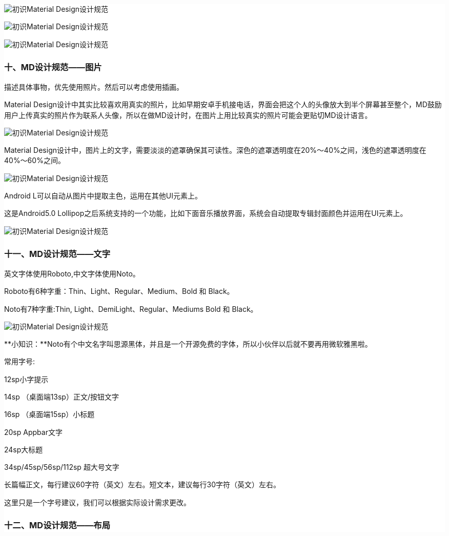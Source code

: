 ![初识Material Design设计规范](http://images.shejidaren.com/wp-content/uploads/2019/11/33145-22.gif)

![初识Material Design设计规范](http://images.shejidaren.com/wp-content/uploads/2019/11/33145-23.gif)

![初识Material Design设计规范](http://images.shejidaren.com/wp-content/uploads/2019/11/33145-24.gif)

### 十、MD设计规范——图片

描述具体事物，优先使用照片。然后可以考虑使用插画。

Material Design设计中其实比较喜欢用真实的照片，比如早期安卓手机接电话，界面会把这个人的头像放大到半个屏幕甚至整个，MD鼓励用户上传真实的照片作为联系人头像，所以在做MD设计时，在图片上用比较真实的照片可能会更贴切MD设计语言。

![初识Material Design设计规范](http://images.shejidaren.com/wp-content/uploads/2019/11/33145-20.png)

Material Design设计中，图片上的文字，需要淡淡的遮罩确保其可读性。深色的遮罩透明度在20%〜40%之间，浅色的遮罩透明度在40%〜60%之间。

![初识Material Design设计规范](http://images.shejidaren.com/wp-content/uploads/2019/11/33145-21.png)

Android L可以自动从图片中提取主色，运用在其他UI元素上。

这是Android5.0 Lollipop之后系统支持的一个功能，比如下面音乐播放界面，系统会自动提取专辑封面颜色并运用在UI元素上。

![初识Material Design设计规范](http://images.shejidaren.com/wp-content/uploads/2019/11/33145-23.png)

### 十一、MD设计规范——文字

英文字体使用Roboto,中文字体使用Noto。

Roboto有6种字重：Thin、Light、Regular、Medium、Bold 和 Black。

Noto有7种字重:Thin, Light、DemiLight、Regular、Mediums Bold 和 Black。

![初识Material Design设计规范](http://images.shejidaren.com/wp-content/uploads/2019/11/33145-22.png)

**小知识：**Noto有个中文名字叫思源黑体，并且是一个开源免费的字体，所以小伙伴以后就不要再用微软雅黑啦。

常用字号:

12sp小字提示

14sp （桌面端13sp）正文/按钮文字

16sp （桌面端15sp）小标题

20sp Appbar文字

24sp大标题

34sp/45sp/56sp/112sp 超大号文字

长篇幅正文，每行建议60字符（英文）左右。短文本，建议每行30字符（英文）左右。

这里只是一个字号建议，我们可以根据实际设计需求更改。

### 十二、MD设计规范——布局
